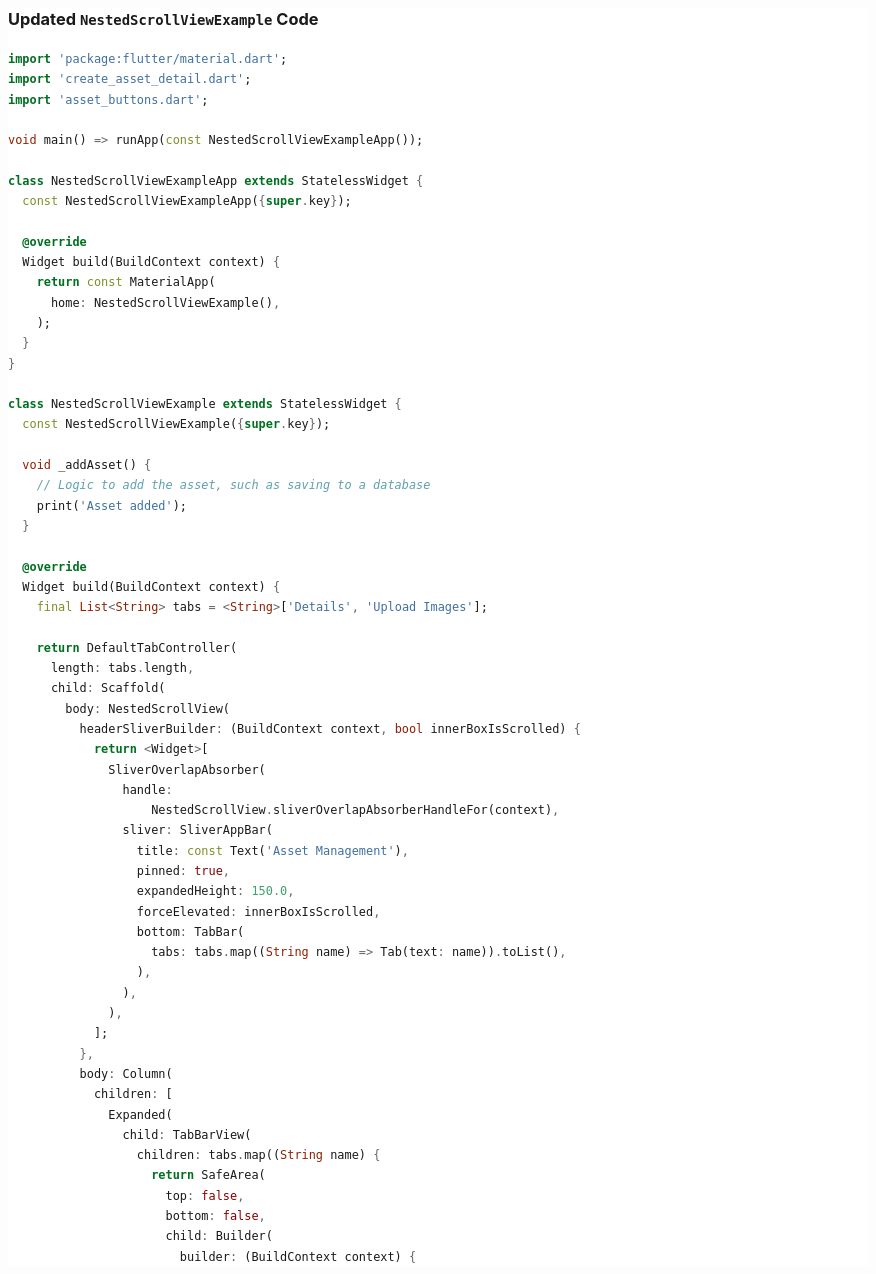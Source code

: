### Updated `NestedScrollViewExample` Code

```dart
import 'package:flutter/material.dart';
import 'create_asset_detail.dart';
import 'asset_buttons.dart';

void main() => runApp(const NestedScrollViewExampleApp());

class NestedScrollViewExampleApp extends StatelessWidget {
  const NestedScrollViewExampleApp({super.key});

  @override
  Widget build(BuildContext context) {
    return const MaterialApp(
      home: NestedScrollViewExample(),
    );
  }
}

class NestedScrollViewExample extends StatelessWidget {
  const NestedScrollViewExample({super.key});

  void _addAsset() {
    // Logic to add the asset, such as saving to a database
    print('Asset added');
  }

  @override
  Widget build(BuildContext context) {
    final List<String> tabs = <String>['Details', 'Upload Images'];

    return DefaultTabController(
      length: tabs.length,
      child: Scaffold(
        body: NestedScrollView(
          headerSliverBuilder: (BuildContext context, bool innerBoxIsScrolled) {
            return <Widget>[
              SliverOverlapAbsorber(
                handle:
                    NestedScrollView.sliverOverlapAbsorberHandleFor(context),
                sliver: SliverAppBar(
                  title: const Text('Asset Management'),
                  pinned: true,
                  expandedHeight: 150.0,
                  forceElevated: innerBoxIsScrolled,
                  bottom: TabBar(
                    tabs: tabs.map((String name) => Tab(text: name)).toList(),
                  ),
                ),
              ),
            ];
          },
          body: Column(
            children: [
              Expanded(
                child: TabBarView(
                  children: tabs.map((String name) {
                    return SafeArea(
                      top: false,
                      bottom: false,
                      child: Builder(
                        builder: (BuildContext context) {
```